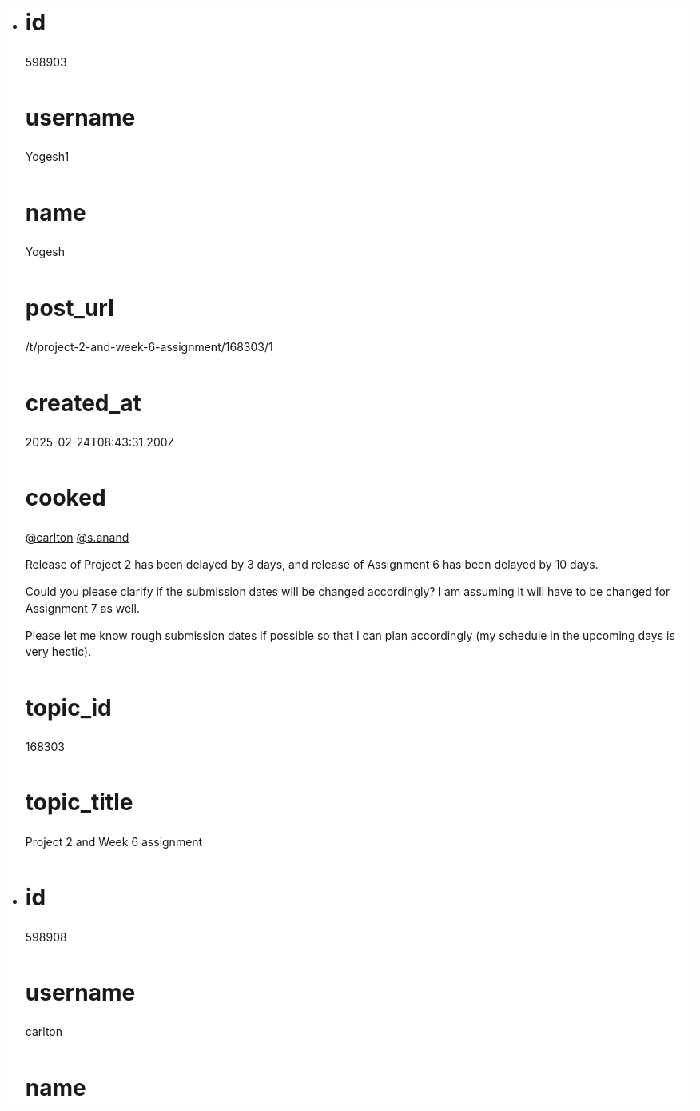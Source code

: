 - # id
  
  598903
  
  # username
  
  Yogesh1
  
  # name
  
  Yogesh
  
  # post_url
  
  /t/project-2-and-week-6-assignment/168303/1
  
  # created_at
  
  2025-02-24T08:43:31.200Z
  
  # cooked
  
  <p><a class="mention" href="/u/carlton">@carlton</a>  <a class="mention" href="/u/s.anand">@s.anand</a></p>
  <p>Release of Project 2 has been delayed by 3 days, and release of Assignment 6 has been delayed by 10 days.</p>
  <p>Could you please clarify if the submission dates will be changed accordingly? I am assuming it will have to be changed for Assignment 7 as well.</p>
  <p>Please let me know rough submission dates if possible so that I can plan accordingly (my schedule in the upcoming days is very hectic).</p>
  
  # topic_id
  
  168303
  
  # topic_title
  
  Project 2 and Week 6 assignment
- # id
  
  598908
  
  # username
  
  carlton
  
  # name
  